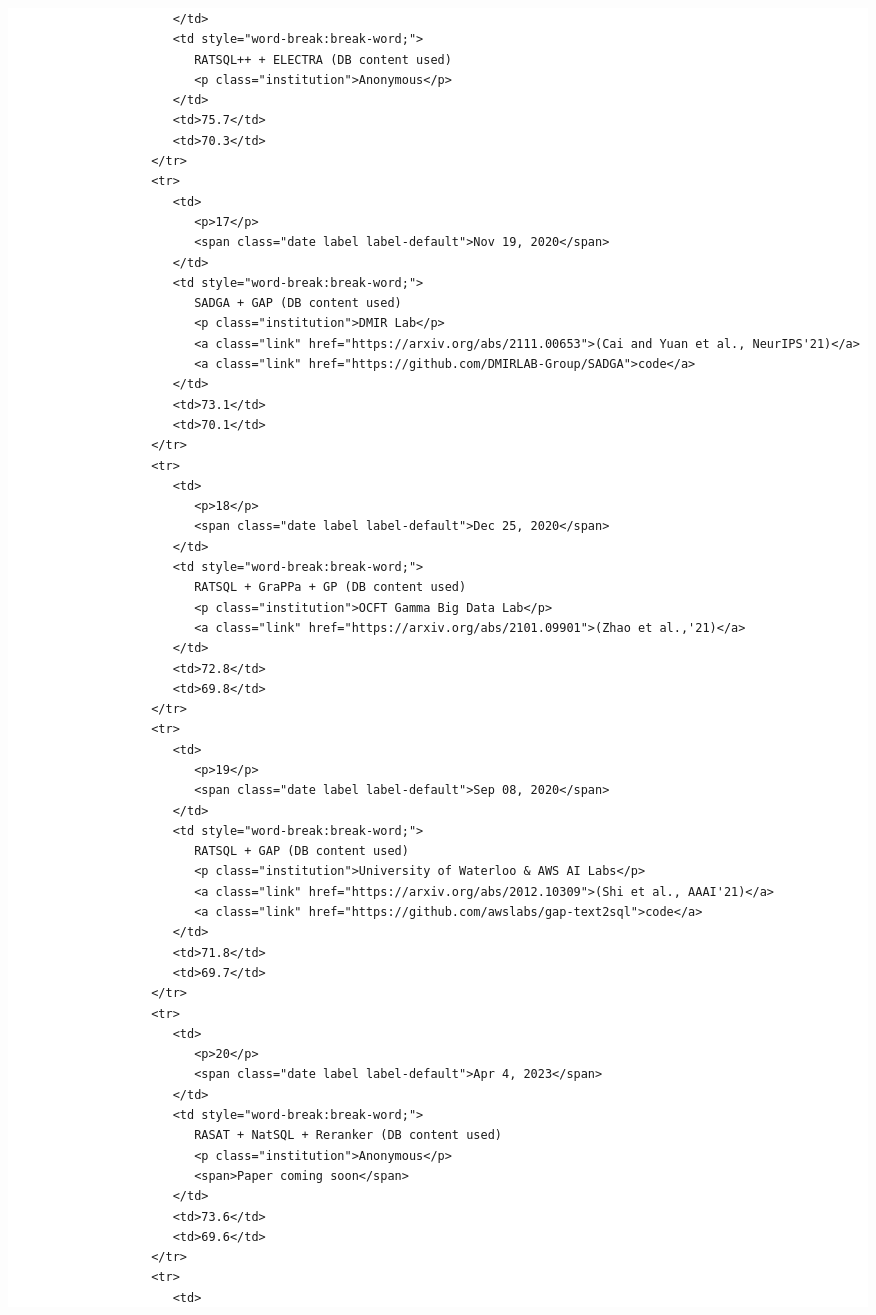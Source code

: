                           </td>
                           <td style="word-break:break-word;">
                              RATSQL++ + ELECTRA (DB content used)
                              <p class="institution">Anonymous</p>
                           </td>
                           <td>75.7</td>
                           <td>70.3</td>
                        </tr>
                        <tr>
                           <td>
                              <p>17</p>
                              <span class="date label label-default">Nov 19, 2020</span>
                           </td>
                           <td style="word-break:break-word;">
                              SADGA + GAP (DB content used)
                              <p class="institution">DMIR Lab</p>
                              <a class="link" href="https://arxiv.org/abs/2111.00653">(Cai and Yuan et al., NeurIPS'21)</a>
                              <a class="link" href="https://github.com/DMIRLAB-Group/SADGA">code</a>
                           </td>
                           <td>73.1</td>
                           <td>70.1</td>
                        </tr>
                        <tr>
                           <td>
                              <p>18</p>
                              <span class="date label label-default">Dec 25, 2020</span>
                           </td>
                           <td style="word-break:break-word;">
                              RATSQL + GraPPa + GP (DB content used)
                              <p class="institution">OCFT Gamma Big Data Lab</p>
                              <a class="link" href="https://arxiv.org/abs/2101.09901">(Zhao et al.,'21)</a>
                           </td>
                           <td>72.8</td>
                           <td>69.8</td>
                        </tr>
                        <tr>
                           <td>
                              <p>19</p>
                              <span class="date label label-default">Sep 08, 2020</span>
                           </td>
                           <td style="word-break:break-word;">
                              RATSQL + GAP (DB content used)
                              <p class="institution">University of Waterloo & AWS AI Labs</p>
                              <a class="link" href="https://arxiv.org/abs/2012.10309">(Shi et al., AAAI'21)</a>
                              <a class="link" href="https://github.com/awslabs/gap-text2sql">code</a>
                           </td>
                           <td>71.8</td>
                           <td>69.7</td>
                        </tr>
                        <tr>
                           <td>
                              <p>20</p>
                              <span class="date label label-default">Apr 4, 2023</span>
                           </td>
                           <td style="word-break:break-word;">
                              RASAT + NatSQL + Reranker (DB content used)
                              <p class="institution">Anonymous</p>
                              <span>Paper coming soon</span>
                           </td>
                           <td>73.6</td>
                           <td>69.6</td>
                        </tr>
                        <tr>
                           <td>